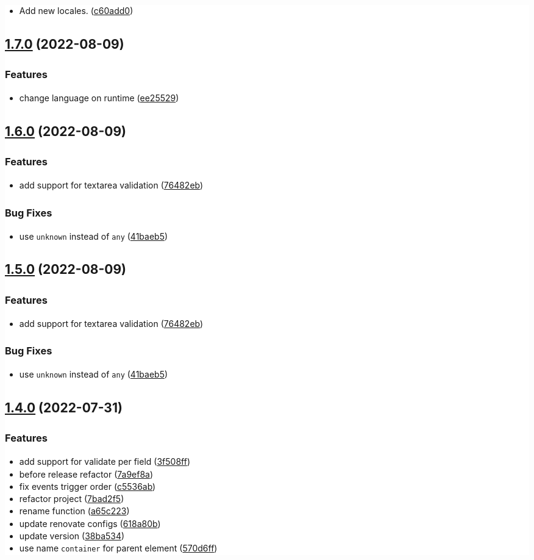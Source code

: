 - Add new locales. ([c60add0](https://github.com/FojleRabbiRabib/facile-validator/commit/c60add0c22cacba4228a72129f093e6d5d6e913e))

## [1.7.0](https://github.com/FojleRabbiRabib/facile-validator/compare/v1.6.0...v1.7.0) (2022-08-09)

### Features

- change language on runtime ([ee25529](https://github.com/FojleRabbiRabib/facile-validator/commit/ee2552948e895ffe015e48522a44b9203cbd1997))

## [1.6.0](https://github.com/FojleRabbiRabib/facile-validator/compare/v1.4.0...v1.6.0) (2022-08-09)

### Features

- add support for textarea validation ([76482eb](https://github.com/FojleRabbiRabib/facile-validator/commit/76482eb8fe4dab0372b27a82f6765277eaec93fb))

### Bug Fixes

- use `unknown` instead of `any` ([41baeb5](https://github.com/FojleRabbiRabib/facile-validator/commit/41baeb505a32c3b09b02c133080a5bdc8fa71b97))

## [1.5.0](https://github.com/FojleRabbiRabib/facile-validator/compare/v1.4.0...v1.5.0) (2022-08-09)

### Features

- add support for textarea validation ([76482eb](https://github.com/FojleRabbiRabib/facile-validator/commit/76482eb8fe4dab0372b27a82f6765277eaec93fb))

### Bug Fixes

- use `unknown` instead of `any` ([41baeb5](https://github.com/FojleRabbiRabib/facile-validator/commit/41baeb505a32c3b09b02c133080a5bdc8fa71b97))

## [1.4.0](https://github.com/FojleRabbiRabib/facile-validator/compare/v1.2.0...v1.4.0) (2022-07-31)

### Features

- add support for validate per field ([3f508ff](https://github.com/FojleRabbiRabib/facile-validator/commit/3f508ff2ce29475f23951051bf11aa284253facf))
- before release refactor ([7a9ef8a](https://github.com/FojleRabbiRabib/facile-validator/commit/7a9ef8a7f0163053b108c5d6070f7229b04043f0))
- fix events trigger order ([c5536ab](https://github.com/FojleRabbiRabib/facile-validator/commit/c5536abe999b1e6b33bf046a1d44e92745445b86))
- refactor project ([7bad2f5](https://github.com/FojleRabbiRabib/facile-validator/commit/7bad2f5e9c4da35251f55d5b3eaa07ec75f26eb0))
- rename function ([a65c223](https://github.com/FojleRabbiRabib/facile-validator/commit/a65c223a8e1758e16f72bd34eac2d545eb26a923))
- update renovate configs ([618a80b](https://github.com/FojleRabbiRabib/facile-validator/commit/618a80bb4dcea9b41c9759c06dccea8b254c00dd))
- update version ([38ba534](https://github.com/FojleRabbiRabib/facile-validator/commit/38ba5341a2346dda756fc9c4c758769273302edf))
- use name `container` for parent element ([570d6ff](https://github.com/FojleRabbiRabib/facile-validator/commit/570d6ff475d85e78973b1bcdfb5171f7bce3d2cc))
